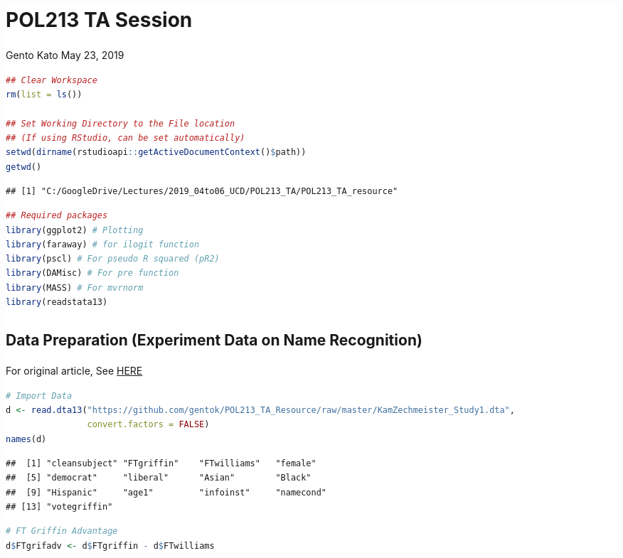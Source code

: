 POL213 TA Session
================
Gento Kato
May 23, 2019

``` r
## Clear Workspace
rm(list = ls())

## Set Working Directory to the File location
## (If using RStudio, can be set automatically)
setwd(dirname(rstudioapi::getActiveDocumentContext()$path))
getwd()
```

    ## [1] "C:/GoogleDrive/Lectures/2019_04to06_UCD/POL213_TA/POL213_TA_resource"

``` r
## Required packages
library(ggplot2) # Plotting
library(faraway) # for ilogit function
library(pscl) # For pseudo R squared (pR2)
library(DAMisc) # For pre function
library(MASS) # For mvrnorm
library(readstata13)
```

Data Preparation (Experiment Data on Name Recognition)
------------------------------------------------------

For original article, See [HERE](https://onlinelibrary.wiley.com/doi/full/10.1111/ajps.12034)

``` r
# Import Data
d <- read.dta13("https://github.com/gentok/POL213_TA_Resource/raw/master/KamZechmeister_Study1.dta", 
                convert.factors = FALSE)
names(d)
```

    ##  [1] "cleansubject" "FTgriffin"    "FTwilliams"   "female"      
    ##  [5] "democrat"     "liberal"      "Asian"        "Black"       
    ##  [9] "Hispanic"     "age1"         "infoinst"     "namecond"    
    ## [13] "votegriffin"

``` r
# FT Griffin Advantage
d$FTgrifadv <- d$FTgriffin - d$FTwilliams
```
